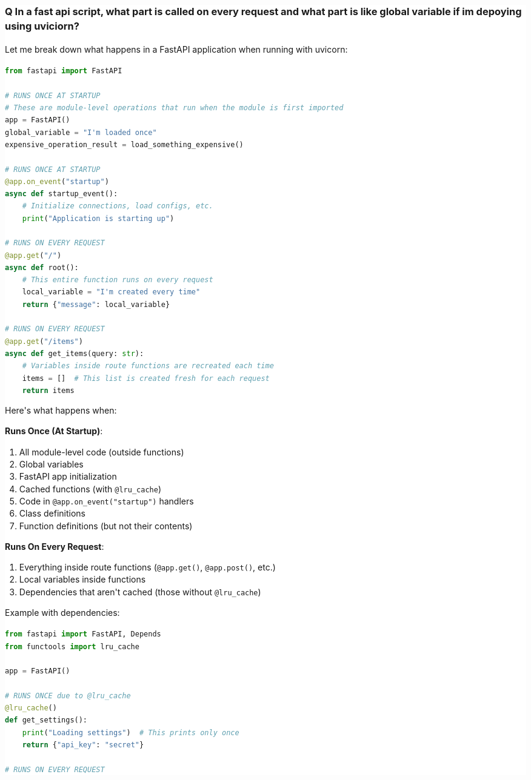 
### Q In a fast api script, what part is called on every request and what part is like global variable if im depoying using uviciorn?

Let me break down what happens in a FastAPI application when running with uvicorn:

```python:app.py
from fastapi import FastAPI

# RUNS ONCE AT STARTUP
# These are module-level operations that run when the module is first imported
app = FastAPI()
global_variable = "I'm loaded once"
expensive_operation_result = load_something_expensive()

# RUNS ONCE AT STARTUP
@app.on_event("startup")
async def startup_event():
    # Initialize connections, load configs, etc.
    print("Application is starting up")

# RUNS ON EVERY REQUEST
@app.get("/")
async def root():
    # This entire function runs on every request
    local_variable = "I'm created every time"
    return {"message": local_variable}

# RUNS ON EVERY REQUEST
@app.get("/items")
async def get_items(query: str):
    # Variables inside route functions are recreated each time
    items = []  # This list is created fresh for each request
    return items
```

Here's what happens when:

**Runs Once (At Startup)**:
1. All module-level code (outside functions)
2. Global variables
3. FastAPI app initialization
4. Cached functions (with `@lru_cache`)
5. Code in `@app.on_event("startup")` handlers
6. Class definitions
7. Function definitions (but not their contents)

**Runs On Every Request**:
1. Everything inside route functions (`@app.get()`, `@app.post()`, etc.)
2. Local variables inside functions
3. Dependencies that aren't cached (those without `@lru_cache`)

Example with dependencies:
```python:app.py
from fastapi import FastAPI, Depends
from functools import lru_cache

app = FastAPI()

# RUNS ONCE due to @lru_cache
@lru_cache()
def get_settings():
    print("Loading settings")  # This prints only once
    return {"api_key": "secret"}

# RUNS ON EVERY REQUEST
```